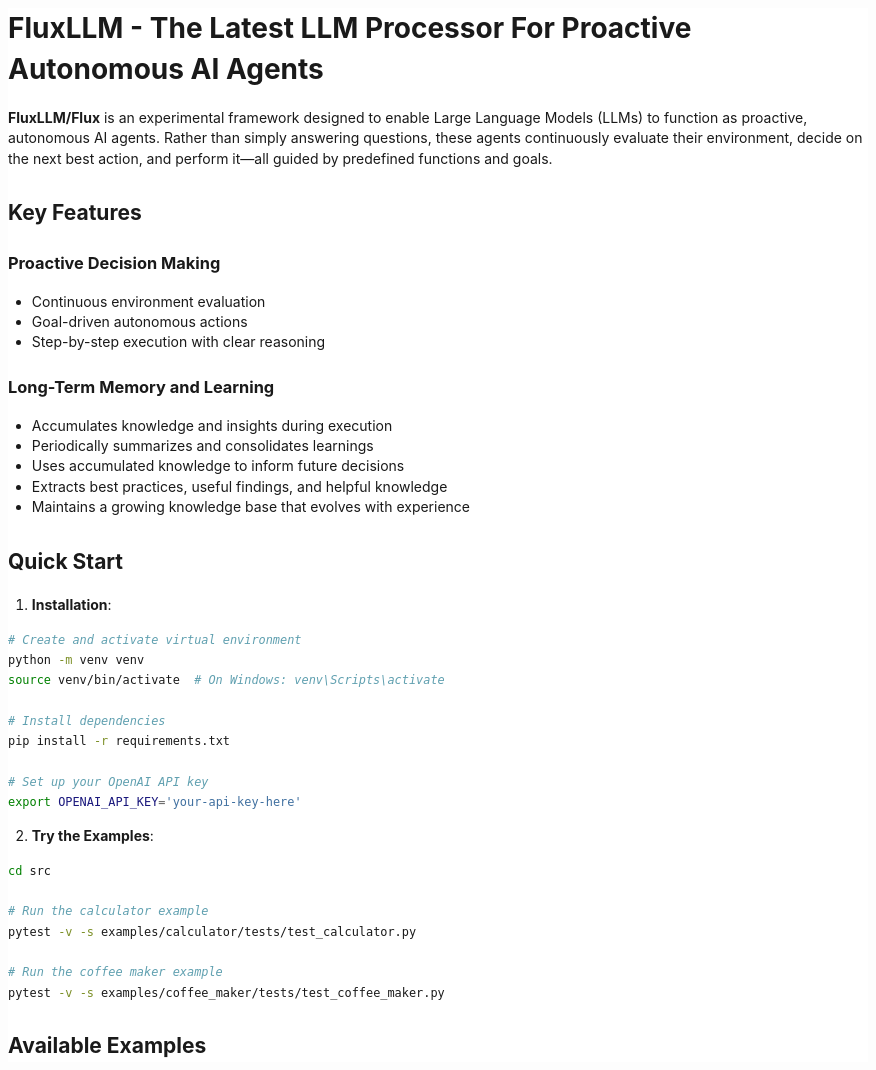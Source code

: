 # FluxLLM - The Latest LLM Processor For Proactive Autonomous AI Agents

**FluxLLM/Flux** is an experimental framework designed to enable Large Language Models (LLMs) to function as proactive, autonomous AI agents. Rather than simply answering questions, these agents continuously evaluate their environment, decide on the next best action, and perform it—all guided by predefined functions and goals.

## Key Features

### Proactive Decision Making
- Continuous environment evaluation
- Goal-driven autonomous actions
- Step-by-step execution with clear reasoning

### Long-Term Memory and Learning
- Accumulates knowledge and insights during execution
- Periodically summarizes and consolidates learnings
- Uses accumulated knowledge to inform future decisions
- Extracts best practices, useful findings, and helpful knowledge
- Maintains a growing knowledge base that evolves with experience

## Quick Start

1. **Installation**:
```bash
# Create and activate virtual environment
python -m venv venv
source venv/bin/activate  # On Windows: venv\Scripts\activate

# Install dependencies
pip install -r requirements.txt

# Set up your OpenAI API key
export OPENAI_API_KEY='your-api-key-here'
```

2. **Try the Examples**:
```bash
cd src

# Run the calculator example
pytest -v -s examples/calculator/tests/test_calculator.py

# Run the coffee maker example
pytest -v -s examples/coffee_maker/tests/test_coffee_maker.py
```

## Available Examples
